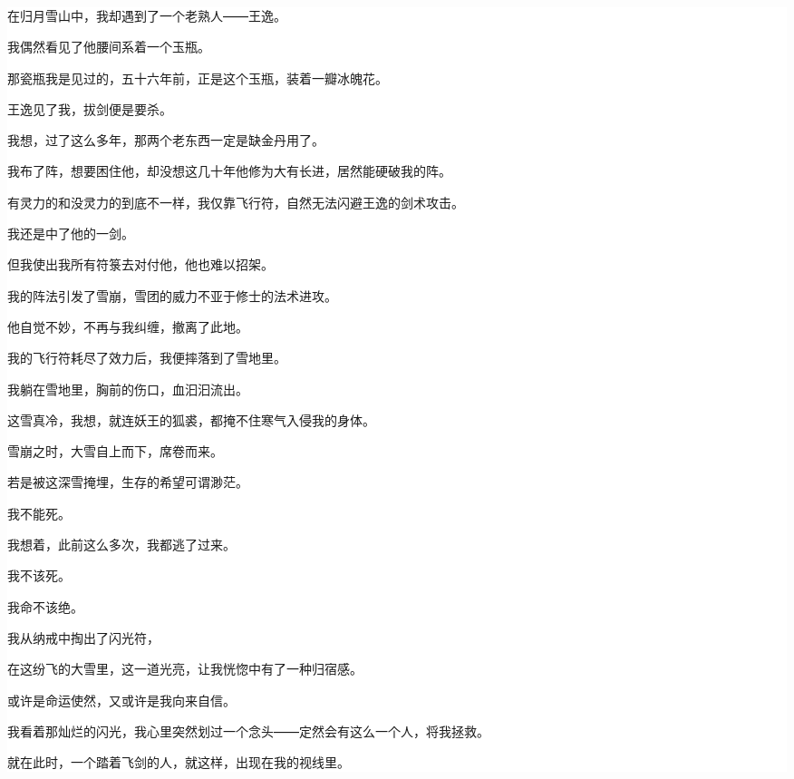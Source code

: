 在归月雪山中，我却遇到了一个老熟人——王逸。


我偶然看见了他腰间系着一个玉瓶。


那瓷瓶我是见过的，五十六年前，正是这个玉瓶，装着一瓣冰魄花。


王逸见了我，拔剑便是要杀。


我想，过了这么多年，那两个老东西一定是缺金丹用了。


我布了阵，想要困住他，却没想这几十年他修为大有长进，居然能硬破我的阵。


有灵力的和没灵力的到底不一样，我仅靠飞行符，自然无法闪避王逸的剑术攻击。


我还是中了他的一剑。


但我使出我所有符箓去对付他，他也难以招架。


我的阵法引发了雪崩，雪团的威力不亚于修士的法术进攻。


他自觉不妙，不再与我纠缠，撤离了此地。


我的飞行符耗尽了效力后，我便摔落到了雪地里。


我躺在雪地里，胸前的伤口，血汩汩流出。


这雪真冷，我想，就连妖王的狐裘，都掩不住寒气入侵我的身体。


雪崩之时，大雪自上而下，席卷而来。


若是被这深雪掩埋，生存的希望可谓渺茫。


我不能死。


我想着，此前这么多次，我都逃了过来。


我不该死。


我命不该绝。


我从纳戒中掏出了闪光符，


在这纷飞的大雪里，这一道光亮，让我恍惚中有了一种归宿感。


或许是命运使然，又或许是我向来自信。


我看着那灿烂的闪光，我心里突然划过一个念头——定然会有这么一个人，将我拯救。


就在此时，一个踏着飞剑的人，就这样，出现在我的视线里。
